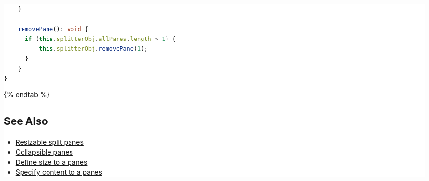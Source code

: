 ```typescript
    }

    removePane(): void {
      if (this.splitterObj.allPanes.length > 1) {
          this.splitterObj.removePane(1);
      }
    }
}

```

{% endtab %}

## See Also

* [Resizable split panes](./resize)
* [Collapsible panes](./expand-collapse)
* [Define size to a panes](./pane-sizing)
* [Specify content to a panes](./pane-content)
